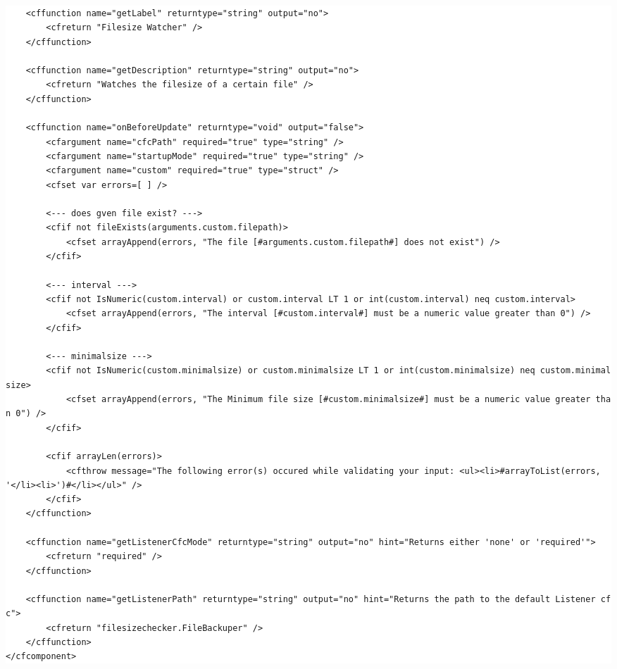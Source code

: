 ```lucee
    <cffunction name="getLabel" returntype="string" output="no">
        <cfreturn "Filesize Watcher" /> 
    </cffunction>
    
    <cffunction name="getDescription" returntype="string" output="no">
        <cfreturn "Watches the filesize of a certain file" /> 
    </cffunction>
            
    <cffunction name="onBeforeUpdate" returntype="void" output="false">
        <cfargument name="cfcPath" required="true" type="string" />
        <cfargument name="startupMode" required="true" type="string" />
        <cfargument name="custom" required="true" type="struct" />
        <cfset var errors=[ ] />

        <--- does gven file exist? --->
        <cfif not fileExists(arguments.custom.filepath)>
            <cfset arrayAppend(errors, "The file [#arguments.custom.filepath#] does not exist") /> 
        </cfif>

        <--- interval --->
        <cfif not IsNumeric(custom.interval) or custom.interval LT 1 or int(custom.interval) neq custom.interval>
            <cfset arrayAppend(errors, "The interval [#custom.interval#] must be a numeric value greater than 0") /> 
        </cfif>

        <--- minimalsize --->
        <cfif not IsNumeric(custom.minimalsize) or custom.minimalsize LT 1 or int(custom.minimalsize) neq custom.minimalsize>
            <cfset arrayAppend(errors, "The Minimum file size [#custom.minimalsize#] must be a numeric value greater than 0") /> 
        </cfif>

        <cfif arrayLen(errors)>
            <cfthrow message="The following error(s) occured while validating your input: <ul><li>#arrayToList(errors, '</li><li>')#</li></ul>" /> 
        </cfif>
    </cffunction>

    <cffunction name="getListenerCfcMode" returntype="string" output="no" hint="Returns either 'none' or 'required'">
        <cfreturn "required" /> 
    </cffunction>

    <cffunction name="getListenerPath" returntype="string" output="no" hint="Returns the path to the default Listener cfc">
        <cfreturn "filesizechecker.FileBackuper" /> 
    </cffunction>
</cfcomponent>
```
